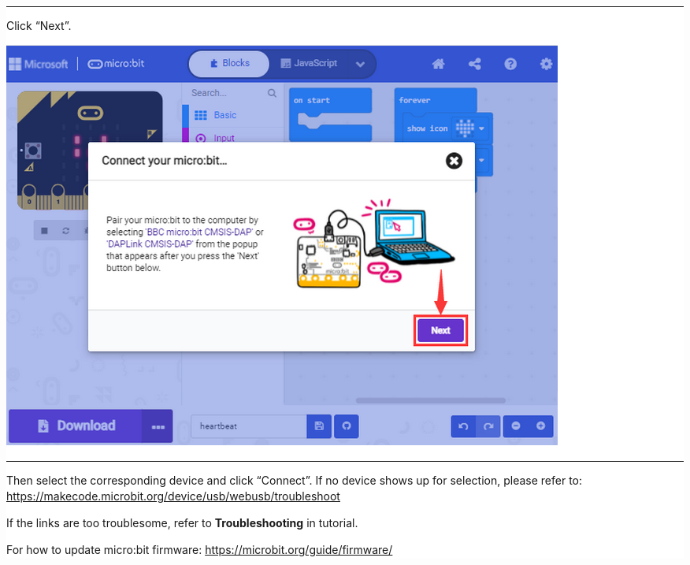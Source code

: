 ------

Click “Next”.

![img](./media/m28.png)

------

Then select the corresponding device and click “Connect”. If no device shows up for selection, please refer to: https://makecode.microbit.org/device/usb/webusb/troubleshoot

If the links are too troublesome, refer to **Troubleshooting** in tutorial.

For how to update micro:bit firmware: https://microbit.org/guide/firmware/
